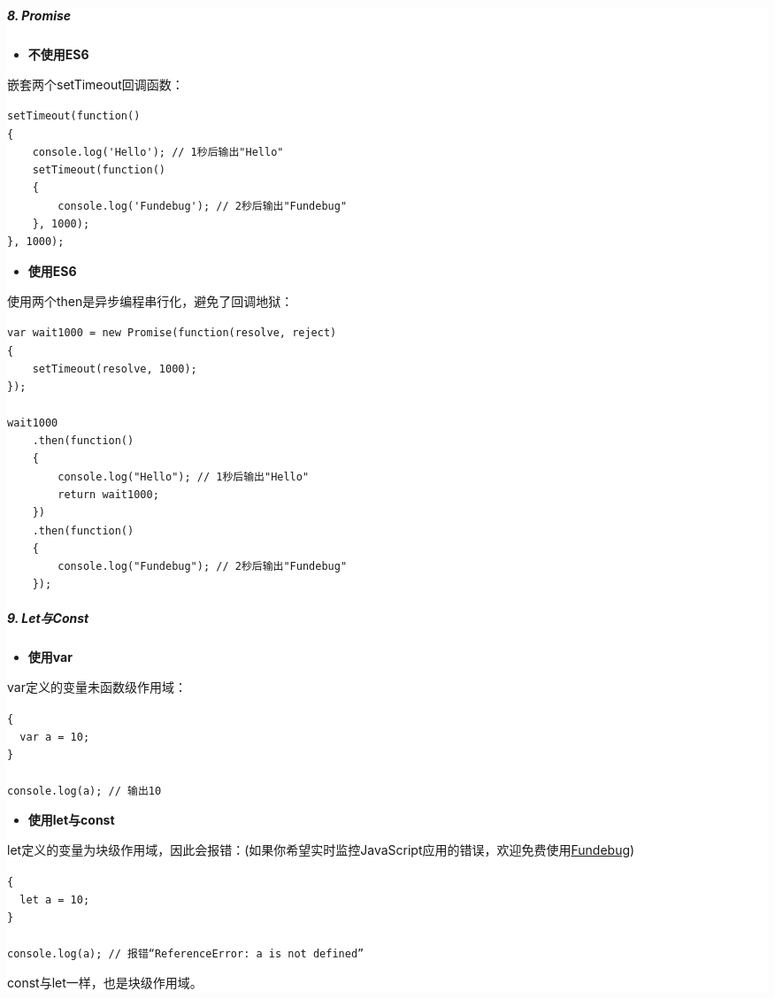 ##### 8. Promise
- **不使用ES6**

嵌套两个setTimeout回调函数：
```
setTimeout(function()
{
    console.log('Hello'); // 1秒后输出"Hello"
    setTimeout(function()
    {
        console.log('Fundebug'); // 2秒后输出"Fundebug"
    }, 1000);
}, 1000);
```

- **使用ES6**

使用两个then是异步编程串行化，避免了回调地狱：

```
var wait1000 = new Promise(function(resolve, reject)
{
    setTimeout(resolve, 1000);
});

wait1000
    .then(function()
    {
        console.log("Hello"); // 1秒后输出"Hello"
        return wait1000;
    })
    .then(function()
    {
        console.log("Fundebug"); // 2秒后输出"Fundebug"
    });
```

##### 9. Let与Const
- **使用var**

var定义的变量未函数级作用域：
```
{
  var a = 10;
}

console.log(a); // 输出10
```

- **使用let与const**

let定义的变量为块级作用域，因此会报错：(如果你希望实时监控JavaScript应用的错误，欢迎免费使用[Fundebug](https://fundebug.com/))
```
{
  let a = 10;
}

console.log(a); // 报错“ReferenceError: a is not defined”
```
const与let一样，也是块级作用域。
